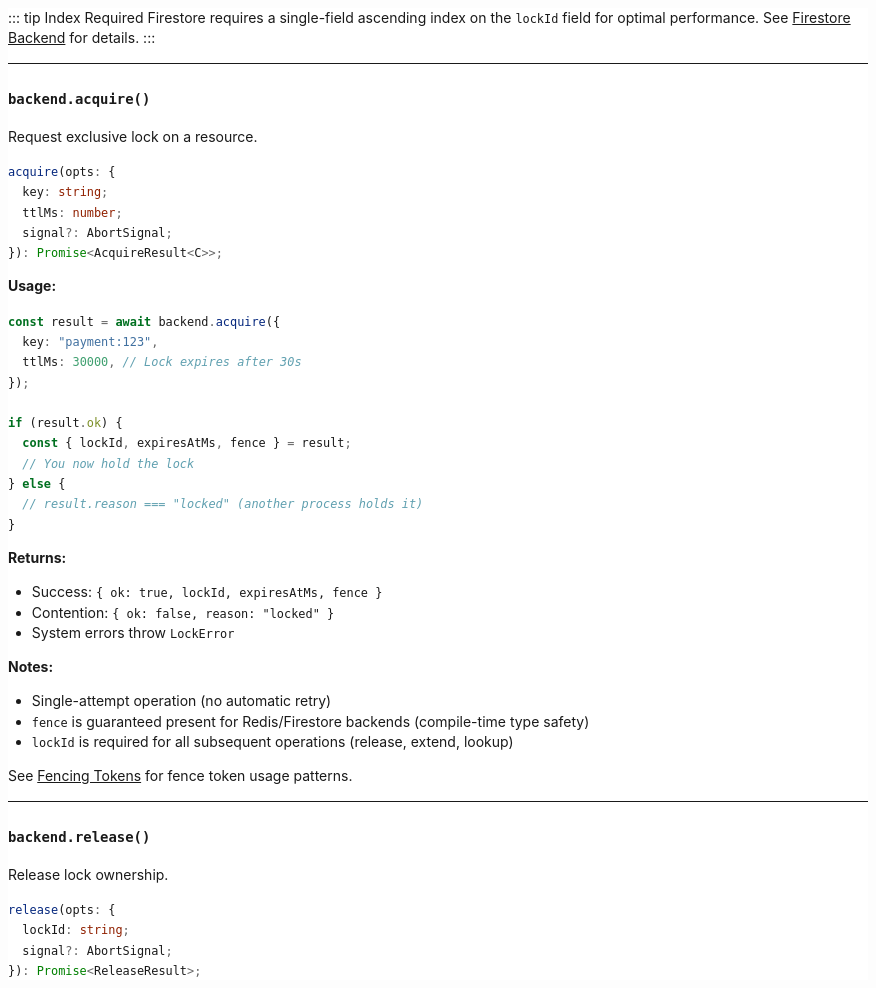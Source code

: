 ::: tip Index Required
Firestore requires a single-field ascending index on the `lockId` field for optimal performance. See [Firestore Backend](/firestore) for details.
:::

---

### `backend.acquire()`

Request exclusive lock on a resource.

```typescript
acquire(opts: {
  key: string;
  ttlMs: number;
  signal?: AbortSignal;
}): Promise<AcquireResult<C>>;
```

**Usage:**

```typescript
const result = await backend.acquire({
  key: "payment:123",
  ttlMs: 30000, // Lock expires after 30s
});

if (result.ok) {
  const { lockId, expiresAtMs, fence } = result;
  // You now hold the lock
} else {
  // result.reason === "locked" (another process holds it)
}
```

**Returns:**

- Success: `{ ok: true, lockId, expiresAtMs, fence }`
- Contention: `{ ok: false, reason: "locked" }`
- System errors throw `LockError`

**Notes:**

- Single-attempt operation (no automatic retry)
- `fence` is guaranteed present for Redis/Firestore backends (compile-time type safety)
- `lockId` is required for all subsequent operations (release, extend, lookup)

See [Fencing Tokens](/fencing) for fence token usage patterns.

---

### `backend.release()`

Release lock ownership.

```typescript
release(opts: {
  lockId: string;
  signal?: AbortSignal;
}): Promise<ReleaseResult>;
```
